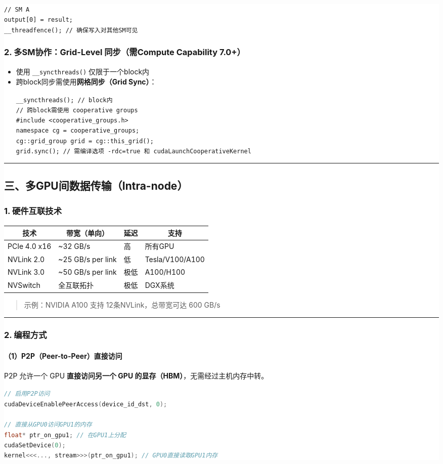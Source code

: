 ```cuda
// SM A
output[0] = result;
__threadfence(); // 确保写入对其他SM可见
```

### 2. 多SM协作：Grid-Level 同步（需Compute Capability 7.0+）

- 使用 `__syncthreads()` 仅限于一个block内
- 跨block同步需使用**网格同步（Grid Sync）**：
  ```cuda
  __syncthreads(); // block内
  // 跨block需使用 cooperative groups
  #include <cooperative_groups.h>
  namespace cg = cooperative_groups;
  cg::grid_group grid = cg::this_grid();
  grid.sync(); // 需编译选项 -rdc=true 和 cudaLaunchCooperativeKernel
  ```

---

## 三、多GPU间数据传输（Intra-node）

### 1. 硬件互联技术

| 技术 | 带宽（单向） | 延迟 | 支持 |
|------|-------------|------|------|
| PCIe 4.0 x16 | ~32 GB/s | 高 | 所有GPU |
| NVLink 2.0 | ~25 GB/s per link | 低 | Tesla/V100/A100 |
| NVLink 3.0 | ~50 GB/s per link | 极低 | A100/H100 |
| NVSwitch | 全互联拓扑 | 极低 | DGX系统 |

> 示例：NVIDIA A100 支持 12条NVLink，总带宽可达 600 GB/s

---

### 2. 编程方式

#### （1）P2P（Peer-to-Peer）直接访问
P2P 允许一个 GPU **直接访问另一个 GPU 的显存（HBM）**，无需经过主机内存中转。


```c++
// 启用P2P访问
cudaDeviceEnablePeerAccess(device_id_dst, 0);

// 直接从GPU0访问GPU1的内存
float* ptr_on_gpu1; // 在GPU1上分配
cudaSetDevice(0);
kernel<<<..., stream>>>(ptr_on_gpu1); // GPU0直接读取GPU1内存
```
